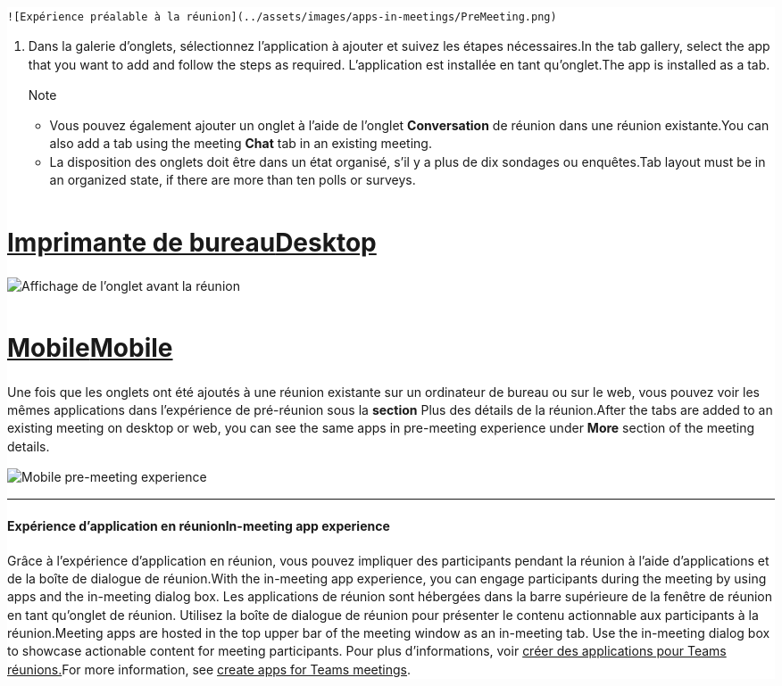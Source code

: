     ![Expérience préalable à la réunion](../assets/images/apps-in-meetings/PreMeeting.png)

1. <span data-ttu-id="afc29-129">Dans la galerie d’onglets, sélectionnez l’application à ajouter et suivez les étapes nécessaires.</span><span class="sxs-lookup"><span data-stu-id="afc29-129">In the tab gallery, select the app that you want to add and follow the steps as required.</span></span> <span data-ttu-id="afc29-130">L’application est installée en tant qu’onglet.</span><span class="sxs-lookup"><span data-stu-id="afc29-130">The app is installed as a tab.</span></span>

    > [!NOTE]
    > * <span data-ttu-id="afc29-131">Vous pouvez également ajouter un onglet à l’aide de l’onglet **Conversation** de réunion dans une réunion existante.</span><span class="sxs-lookup"><span data-stu-id="afc29-131">You can also add a tab using the meeting **Chat** tab in an existing meeting.</span></span>
    > * <span data-ttu-id="afc29-132">La disposition des onglets doit être dans un état organisé, s’il y a plus de dix sondages ou enquêtes.</span><span class="sxs-lookup"><span data-stu-id="afc29-132">Tab layout must be in an organized state, if there are more than ten polls or surveys.</span></span>

# <a name="desktop"></a>[<span data-ttu-id="afc29-133">Imprimante de bureau</span><span class="sxs-lookup"><span data-stu-id="afc29-133">Desktop</span></span>](#tab/desktop)

![Affichage de l’onglet avant la réunion](../assets/images/apps-in-meetings/PreMeetingTab.png)

# <a name="mobile"></a>[<span data-ttu-id="afc29-135">Mobile</span><span class="sxs-lookup"><span data-stu-id="afc29-135">Mobile</span></span>](#tab/mobile)

<span data-ttu-id="afc29-136">Une fois que les onglets ont été ajoutés à une réunion existante sur un ordinateur de bureau ou sur le web, vous pouvez voir les mêmes applications dans l’expérience de pré-réunion sous la **section** Plus des détails de la réunion.</span><span class="sxs-lookup"><span data-stu-id="afc29-136">After the tabs are added to an existing meeting on desktop or web, you can see the same apps in pre-meeting experience under **More** section of the meeting details.</span></span>

<img src="../assets/images/apps-in-meetings/mobilepremeeting.png" alt="Mobile pre-meeting experience" width="200"/>  

---

#### <a name="in-meeting-app-experience"></a><span data-ttu-id="afc29-137">Expérience d’application en réunion</span><span class="sxs-lookup"><span data-stu-id="afc29-137">In-meeting app experience</span></span>

<span data-ttu-id="afc29-138">Grâce à l’expérience d’application en réunion, vous pouvez impliquer des participants pendant la réunion à l’aide d’applications et de la boîte de dialogue de réunion.</span><span class="sxs-lookup"><span data-stu-id="afc29-138">With the in-meeting app experience, you can engage participants during the meeting by using apps and the in-meeting dialog box.</span></span> <span data-ttu-id="afc29-139">Les applications de réunion sont hébergées dans la barre supérieure de la fenêtre de réunion en tant qu’onglet de réunion. Utilisez la boîte de dialogue de réunion pour présenter le contenu actionnable aux participants à la réunion.</span><span class="sxs-lookup"><span data-stu-id="afc29-139">Meeting apps are hosted in the top upper bar of the meeting window as an in-meeting tab. Use the in-meeting dialog box to showcase actionable content for meeting participants.</span></span> <span data-ttu-id="afc29-140">Pour plus d’informations, voir [créer des applications pour Teams réunions.](create-apps-for-teams-meetings.md)</span><span class="sxs-lookup"><span data-stu-id="afc29-140">For more information, see [create apps for Teams meetings](create-apps-for-teams-meetings.md).</span></span>
